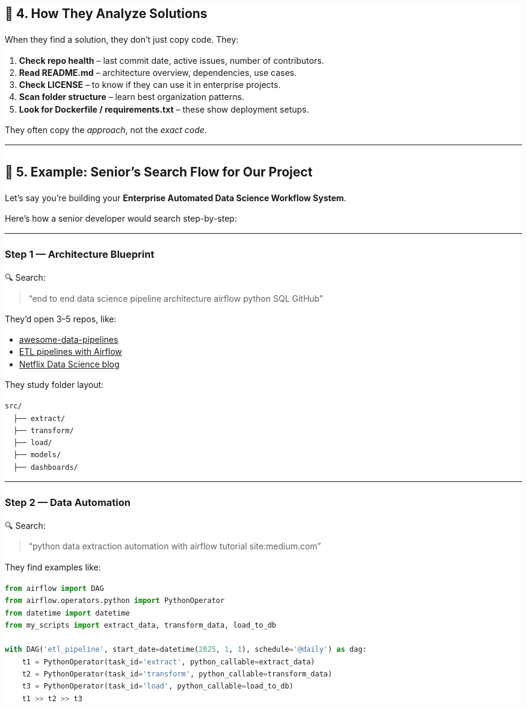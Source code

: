 
## 🧩 4. How They Analyze Solutions

When they find a solution, they don’t just copy code. They:

1. **Check repo health** – last commit date, active issues, number of contributors.
2. **Read README.md** – architecture overview, dependencies, use cases.
3. **Check LICENSE** – to know if they can use it in enterprise projects.
4. **Scan folder structure** – learn best organization patterns.
5. **Look for Dockerfile / requirements.txt** – these show deployment setups.

They often copy the *approach*, not the *exact code*.

---

## 🧠 5. Example: Senior’s Search Flow for Our Project

Let’s say you’re building your **Enterprise Automated Data Science Workflow System**.

Here’s how a senior developer would search step-by-step:

---

### **Step 1 — Architecture Blueprint**

🔍 Search:

> “end to end data science pipeline architecture airflow python SQL GitHub”

They’d open 3–5 repos, like:

* [awesome-data-pipelines](https://github.com/pditommaso/awesome-pipeline)
* [ETL pipelines with Airflow](https://github.com/airflow-plugins)
* [Netflix Data Science blog](https://netflixtechblog.com/)

They study folder layout:

```
src/
  ├── extract/
  ├── transform/
  ├── load/
  ├── models/
  ├── dashboards/
```

---

### **Step 2 — Data Automation**

🔍 Search:

> “python data extraction automation with airflow tutorial site:medium.com”

They find examples like:

```python
from airflow import DAG
from airflow.operators.python import PythonOperator
from datetime import datetime
from my_scripts import extract_data, transform_data, load_to_db

with DAG('etl_pipeline', start_date=datetime(2025, 1, 1), schedule='@daily') as dag:
    t1 = PythonOperator(task_id='extract', python_callable=extract_data)
    t2 = PythonOperator(task_id='transform', python_callable=transform_data)
    t3 = PythonOperator(task_id='load', python_callable=load_to_db)
    t1 >> t2 >> t3
```
